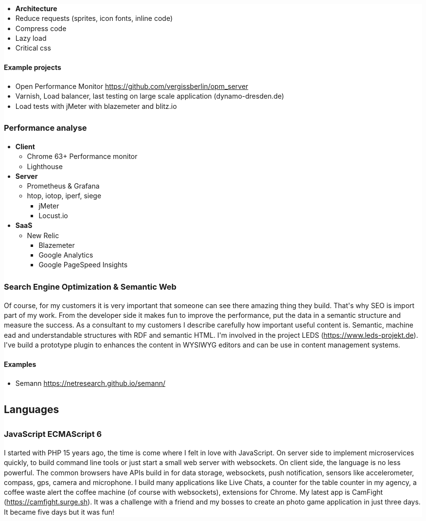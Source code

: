 - **Architecture**
 - Reduce requests (sprites, icon fonts, inline code)
 - Compress code
 - Lazy load
 - Critical css



#### Example projects

- Open Performance Monitor https://github.com/vergissberlin/opm_server
- Varnish, Load balancer, last testing on large scale application (dynamo-dresden.de)
- Load tests with jMeter with blazemeter and blitz.io

### Performance analyse

- **Client**
  - Chrome 63+ Performance monitor
  - Lighthouse
- **Server**
	- Prometheus & Grafana
  - htop, iotop, iperf, siege
	- jMeter
	- Locust.io
- **SaaS**
  - New Relic
	- Blazemeter
	- Google Analytics
	- Google PageSpeed Insights

### Search Engine Optimization & Semantic Web

Of course, for my customers it is very important that someone can see there amazing thing they build.
That's why SEO is import part of my work. From the developer side it makes
fun to improve the performance, put the data in a semantic structure and measure
the success. As a consultant to my customers I describe carefully how important
useful content is.
Semantic, machine ead and understandable structures with RDF and semantic HTML.
I'm involved in the project LEDS (https://www.leds-projekt.de). I've build a prototype plugin
to enhances the content in WYSIWYG editors and can be use in content management systems.

#### Examples

- Semann https://netresearch.github.io/semann/


## Languages

### JavaScript ECMAScript 6

I started with PHP 15 years ago, the time is come where I felt in love with JavaScript.
On server side to implement microservices quickly, to build command line tools or
just start a small web server with websockets.
On client side, the language is no less powerful. The common browsers have APIs build in
for data storage, websockets, push notification, sensors like accelerometer, compass, gps,
camera and microphone.
I build many applications like Live Chats, a counter for the table counter in my agency,
a coffee waste alert the coffee machine (of course with websockets), extensions for Chrome.
My latest app is CamFight (https://camfight.surge.sh). It was a challenge with a friend and
my bosses to create an photo game application in just three days. It became five days but
it was fun!
